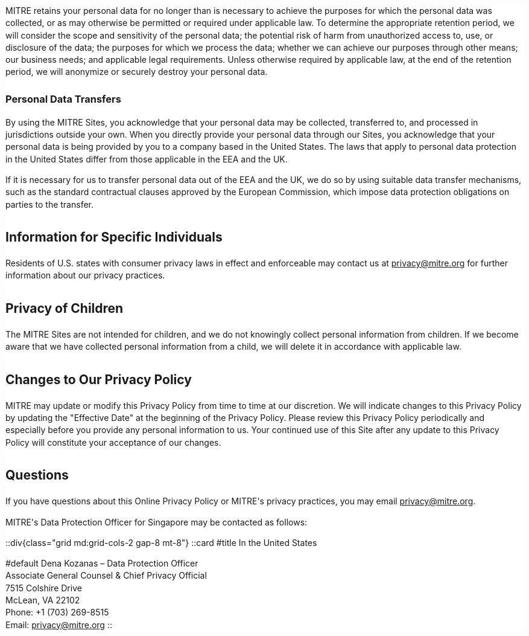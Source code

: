 MITRE retains your personal data for no longer than is necessary to achieve the purposes for which the personal data was collected, or as may otherwise be permitted or required under applicable law. To determine the appropriate retention period, we will consider the scope and sensitivity of the personal data; the potential risk of harm from unauthorized access to, use, or disclosure of the data; the purposes for which we process the data; whether we can achieve our purposes through other means; our business needs; and applicable legal requirements. Unless otherwise required by applicable law, at the end of the retention period, we will anonymize or securely destroy your personal data.

### Personal Data Transfers

By using the MITRE Sites, you acknowledge that your personal data may be collected, transferred to, and processed in jurisdictions outside your own. When you directly provide your personal data through our Sites, you acknowledge that your personal data is being provided by you to a company based in the United States. The laws that apply to personal data protection in the United States differ from those applicable in the EEA and the UK.

If it is necessary for us to transfer personal data out of the EEA and the UK, we do so by using suitable data transfer mechanisms, such as the standard contractual clauses approved by the European Commission, which impose data protection obligations on parties to the transfer.

## Information for Specific Individuals

Residents of U.S. states with consumer privacy laws in effect and enforceable may contact us at privacy@mitre.org for further information about our privacy practices.

## Privacy of Children

The MITRE Sites are not intended for children, and we do not knowingly collect personal information from children. If we become aware that we have collected personal information from a child, we will delete it in accordance with applicable law.

## Changes to Our Privacy Policy

MITRE may update or modify this Privacy Policy from time to time at our discretion. We will indicate changes to this Privacy Policy by updating the "Effective Date" at the beginning of the Privacy Policy. Please review this Privacy Policy periodically and especially before you provide any personal information to us. Your continued use of this Site after any update to this Privacy Policy will constitute your acceptance of our changes.

## Questions

If you have questions about this Online Privacy Policy or MITRE's privacy practices, you may email privacy@mitre.org.

MITRE's Data Protection Officer for Singapore may be contacted as follows:

::div{class="grid md:grid-cols-2 gap-8 mt-8"}
  ::card
  #title
  In the United States

  #default
  Dena Kozanas – Data Protection Officer  
  Associate General Counsel & Chief Privacy Official  
  7515 Colshire Drive  
  McLean, VA 22102  
  Phone: +1 (703) 269-8515  
  Email: privacy@mitre.org
  ::
